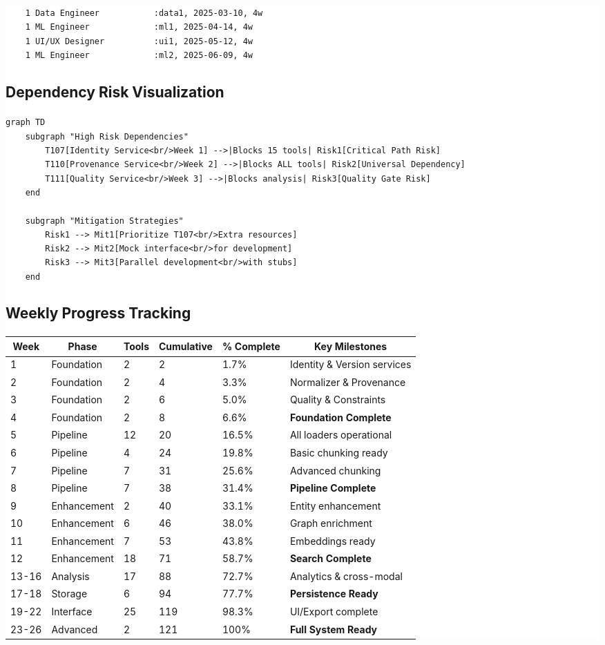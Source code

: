 ```mermaid
    1 Data Engineer           :data1, 2025-03-10, 4w
    1 ML Engineer             :ml1, 2025-04-14, 4w
    1 UI/UX Designer          :ui1, 2025-05-12, 4w
    1 ML Engineer             :ml2, 2025-06-09, 4w
```

## Dependency Risk Visualization

```mermaid
graph TD
    subgraph "High Risk Dependencies"
        T107[Identity Service<br/>Week 1] -->|Blocks 15 tools| Risk1[Critical Path Risk]
        T110[Provenance Service<br/>Week 2] -->|Blocks ALL tools| Risk2[Universal Dependency]
        T111[Quality Service<br/>Week 3] -->|Blocks analysis| Risk3[Quality Gate Risk]
    end
    
    subgraph "Mitigation Strategies"
        Risk1 --> Mit1[Prioritize T107<br/>Extra resources]
        Risk2 --> Mit2[Mock interface<br/>for development]
        Risk3 --> Mit3[Parallel development<br/>with stubs]
    end
```

## Weekly Progress Tracking

| Week | Phase | Tools | Cumulative | % Complete | Key Milestones |
|------|-------|-------|------------|------------|----------------|
| 1 | Foundation | 2 | 2 | 1.7% | Identity & Version services |
| 2 | Foundation | 2 | 4 | 3.3% | Normalizer & Provenance |
| 3 | Foundation | 2 | 6 | 5.0% | Quality & Constraints |
| 4 | Foundation | 2 | 8 | 6.6% | **Foundation Complete** |
| 5 | Pipeline | 12 | 20 | 16.5% | All loaders operational |
| 6 | Pipeline | 4 | 24 | 19.8% | Basic chunking ready |
| 7 | Pipeline | 7 | 31 | 25.6% | Advanced chunking |
| 8 | Pipeline | 7 | 38 | 31.4% | **Pipeline Complete** |
| 9 | Enhancement | 2 | 40 | 33.1% | Entity enhancement |
| 10 | Enhancement | 6 | 46 | 38.0% | Graph enrichment |
| 11 | Enhancement | 7 | 53 | 43.8% | Embeddings ready |
| 12 | Enhancement | 18 | 71 | 58.7% | **Search Complete** |
| 13-16 | Analysis | 17 | 88 | 72.7% | Analytics & cross-modal |
| 17-18 | Storage | 6 | 94 | 77.7% | **Persistence Ready** |
| 19-22 | Interface | 25 | 119 | 98.3% | UI/Export complete |
| 23-26 | Advanced | 2 | 121 | 100% | **Full System Ready** |
